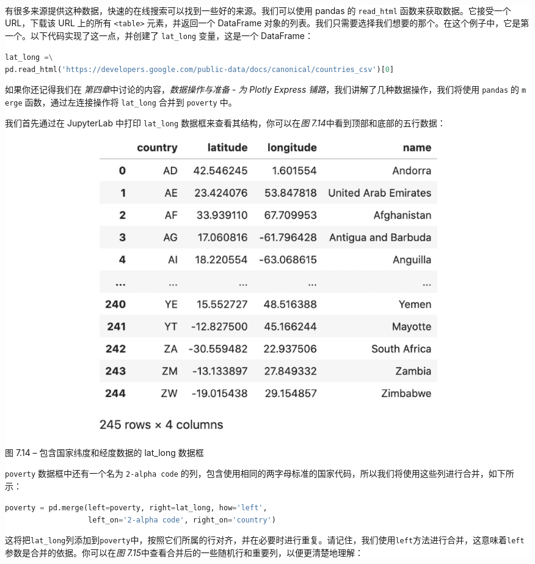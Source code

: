 有很多来源提供这种数据，快速的在线搜索可以找到一些好的来源。我们可以使用 pandas 的 `read_html` 函数来获取数据。它接受一个 URL，下载该 URL 上的所有 `<table>` 元素，并返回一个 DataFrame 对象的列表。我们只需要选择我们想要的那个。在这个例子中，它是第一个。以下代码实现了这一点，并创建了 `lat_long` 变量，这是一个 DataFrame：

```py
lat_long =\
pd.read_html('https://developers.google.com/public-data/docs/canonical/countries_csv')[0]
```

如果你还记得我们在 *第四章*中讨论的内容，*数据操作与准备 - 为 Plotly Express 铺路*，我们讲解了几种数据操作，我们将使用 `pandas` 的 `merge` 函数，通过左连接操作将 `lat_long` 合并到 `poverty` 中。

我们首先通过在 JupyterLab 中打印 `lat_long` 数据框来查看其结构，你可以在*图 7.14*中看到顶部和底部的五行数据：

![图 7.14 – 包含国家纬度和经度数据的 lat_long 数据框](img/B16780_07_14.jpg)

图 7.14 – 包含国家纬度和经度数据的 lat_long 数据框

`poverty` 数据框中还有一个名为 `2-alpha code` 的列，包含使用相同的两字母标准的国家代码，所以我们将使用这些列进行合并，如下所示：

```py
poverty = pd.merge(left=poverty, right=lat_long, how='left',
                   left_on='2-alpha code', right_on='country')
```

这将把`lat_long`列添加到`poverty`中，按照它们所属的行对齐，并在必要时进行重复。请记住，我们使用`left`方法进行合并，这意味着`left`参数是合并的依据。你可以在*图 7.15*中查看合并后的一些随机行和重要列，以便更清楚地理解：
